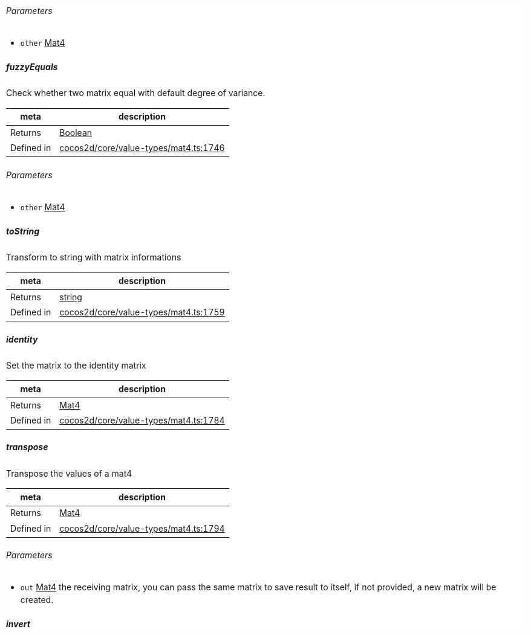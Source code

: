###### Parameters
- `other` <a href="../classes/Mat4.html" class="crosslink">Mat4</a> 


##### fuzzyEquals

Check whether two matrix equal with default degree of variance.

| meta | description |
|------|-------------|
| Returns | <a href="https://developer.mozilla.org/en/JavaScript/Reference/Global_Objects/Boolean" class="crosslink external" target="_blank">Boolean</a> 
| Defined in | [cocos2d/core/value-types/mat4.ts:1746](https://github.com/cocos-creator/engine/blob/5a29bc48b8b66d479bb93d92e64418ce8a7c0f34/cocos2d/core/value-types/mat4.ts#L1746) |

###### Parameters
- `other` <a href="../classes/Mat4.html" class="crosslink">Mat4</a> 


##### toString

Transform to string with matrix informations

| meta | description |
|------|-------------|
| Returns | <a href="https://developer.mozilla.org/en/JavaScript/Reference/Global_Objects/String" class="crosslink external" target="_blank">string</a> 
| Defined in | [cocos2d/core/value-types/mat4.ts:1759](https://github.com/cocos-creator/engine/blob/5a29bc48b8b66d479bb93d92e64418ce8a7c0f34/cocos2d/core/value-types/mat4.ts#L1759) |



##### identity

Set the matrix to the identity matrix

| meta | description |
|------|-------------|
| Returns | <a href="../classes/Mat4.html" class="crosslink">Mat4</a> 
| Defined in | [cocos2d/core/value-types/mat4.ts:1784](https://github.com/cocos-creator/engine/blob/5a29bc48b8b66d479bb93d92e64418ce8a7c0f34/cocos2d/core/value-types/mat4.ts#L1784) |



##### transpose

Transpose the values of a mat4

| meta | description |
|------|-------------|
| Returns | <a href="../classes/Mat4.html" class="crosslink">Mat4</a> 
| Defined in | [cocos2d/core/value-types/mat4.ts:1794](https://github.com/cocos-creator/engine/blob/5a29bc48b8b66d479bb93d92e64418ce8a7c0f34/cocos2d/core/value-types/mat4.ts#L1794) |

###### Parameters
- `out` <a href="../classes/Mat4.html" class="crosslink">Mat4</a> the receiving matrix, you can pass the same matrix to save result to itself, if not provided, a new matrix will be created.


##### invert
